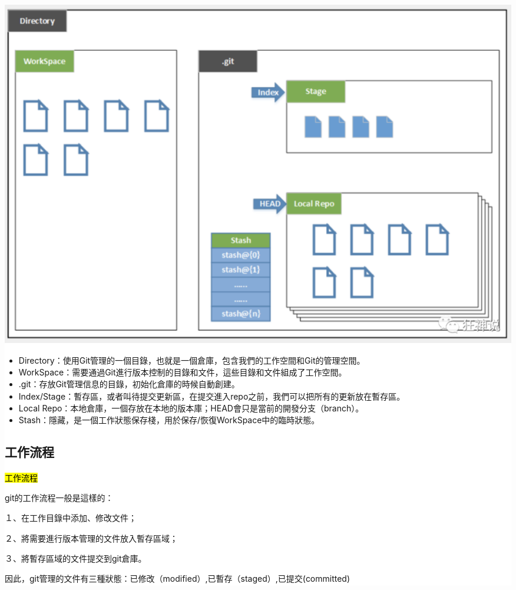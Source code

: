 <img src="./image/螢幕快照 2020-09-22 下午10.47.55.png"  />

- Directory：使用Git管理的一個目錄，也就是一個倉庫，包含我們的工作空間和Git的管理空間。
- WorkSpace：需要通過Git進行版本控制的目錄和文件，這些目錄和文件組成了工作空間。
- .git：存放Git管理信息的目錄，初始化倉庫的時候自動創建。
- Index/Stage：暫存區，或者叫待提交更新區，在提交進入repo之前，我們可以把所有的更新放在暫存區。
- Local Repo：本地倉庫，一個存放在本地的版本庫；HEAD會只是當前的開發分支（branch）。
- Stash：隱藏，是一個工作狀態保存棧，用於保存/恢復WorkSpace中的臨時狀態。

## 工作流程

<mark>工作流程</mark>

git的工作流程一般是這樣的：

１、在工作目錄中添加、修改文件；

２、將需要進行版本管理的文件放入暫存區域；

３、將暫存區域的文件提交到git倉庫。

因此，git管理的文件有三種狀態：已修改（modified）,已暫存（staged）,已提交(committed)
